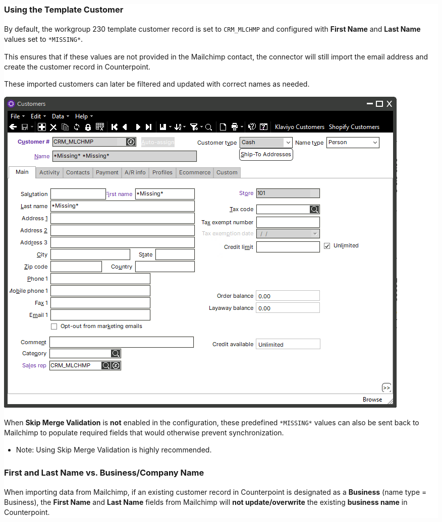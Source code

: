 ### Using the Template Customer

By default, the workgroup 230 template customer record is set to `CRM_MLCHMP` and configured with **First Name** and **Last Name** values set to `*MISSING*`.

This ensures that if these values are not provided in the Mailchimp contact, the connector will still import the email address and create the customer record in Counterpoint.  

These imported customers can later be filtered and updated with correct names as needed.

![Example of workgroup 230 CRM_MLCHMP template customer](./images/counterpoint-mailchimp-connector-template-customer-CRM_MLCHMP.png) 

When **Skip Merge Validation** is **not** enabled in the configuration, these predefined `*MISSING*` values can also be sent back to Mailchimp to populate required fields that would otherwise prevent synchronization.
- Note: Using Skip Merge Validation is highly recommended. 

### First and Last Name vs. Business/Company Name

When importing data from Mailchimp, if an existing customer record in Counterpoint is designated as a **Business** (name type = Business), the **First Name** and **Last Name** fields from Mailchimp will **not update/overwrite** the existing **business name** in Counterpoint.  
